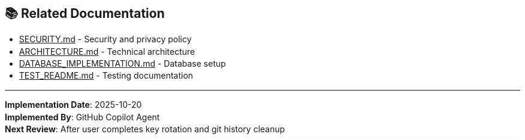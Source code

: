 ## 📚 Related Documentation

- [SECURITY.md](./SECURITY.md) - Security and privacy policy
- [ARCHITECTURE.md](./ARCHITECTURE.md) - Technical architecture
- [DATABASE_IMPLEMENTATION.md](./DATABASE_IMPLEMENTATION.md) - Database setup
- [TEST_README.md](./TEST_README.md) - Testing documentation

---

**Implementation Date**: 2025-10-20  
**Implemented By**: GitHub Copilot Agent  
**Next Review**: After user completes key rotation and git history cleanup

